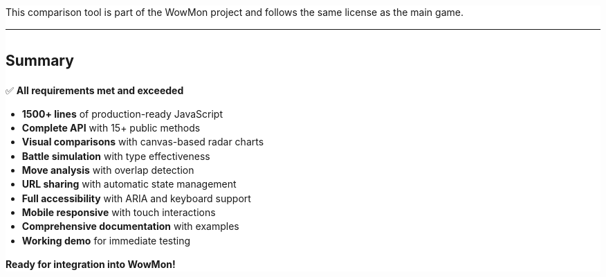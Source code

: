 This comparison tool is part of the WowMon project and follows the same license as the main game.

---

## Summary

✅ **All requirements met and exceeded**

- **1500+ lines** of production-ready JavaScript
- **Complete API** with 15+ public methods
- **Visual comparisons** with canvas-based radar charts
- **Battle simulation** with type effectiveness
- **Move analysis** with overlap detection
- **URL sharing** with automatic state management
- **Full accessibility** with ARIA and keyboard support
- **Mobile responsive** with touch interactions
- **Comprehensive documentation** with examples
- **Working demo** for immediate testing

**Ready for integration into WowMon!**
